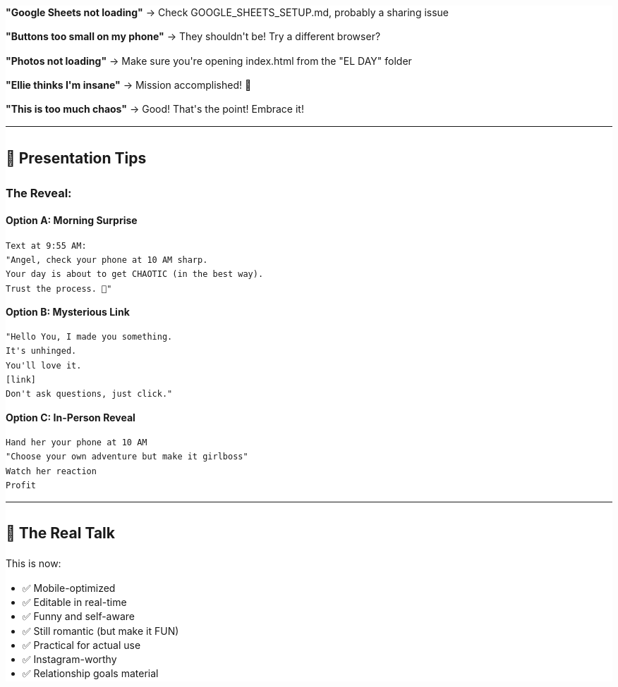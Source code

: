 **"Google Sheets not loading"**
→ Check GOOGLE_SHEETS_SETUP.md, probably a sharing issue

**"Buttons too small on my phone"**
→ They shouldn't be! Try a different browser?

**"Photos not loading"**
→ Make sure you're opening index.html from the "EL DAY" folder

**"Ellie thinks I'm insane"**
→ Mission accomplished! 🎉

**"This is too much chaos"**
→ Good! That's the point! Embrace it!

---

## 🎁 Presentation Tips

### The Reveal:

**Option A: Morning Surprise**
```
Text at 9:55 AM:
"Angel, check your phone at 10 AM sharp.
Your day is about to get CHAOTIC (in the best way).
Trust the process. 💅"
```

**Option B: Mysterious Link**
```
"Hello You, I made you something.
It's unhinged.
You'll love it.
[link]
Don't ask questions, just click."
```

**Option C: In-Person Reveal**
```
Hand her your phone at 10 AM
"Choose your own adventure but make it girlboss"
Watch her reaction
Profit
```

---

## 💖 The Real Talk

This is now:
- ✅ Mobile-optimized
- ✅ Editable in real-time
- ✅ Funny and self-aware
- ✅ Still romantic (but make it FUN)
- ✅ Practical for actual use
- ✅ Instagram-worthy
- ✅ Relationship goals material
